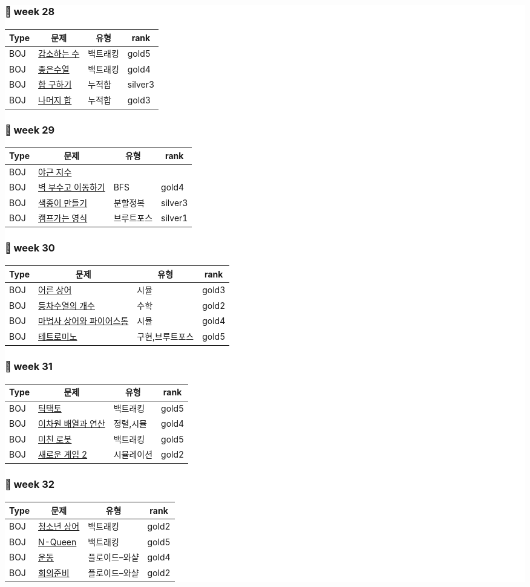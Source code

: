 
### 🚩 week 28
| Type | 문제 |  유형 | rank |
| -- | -- |--|--|
| BOJ | [감소하는 수](https://www.acmicpc.net/problem/1038) | 백트래킹 | gold5 |
| BOJ | [좋은수열](https://www.acmicpc.net/problem/2661) | 백트래킹 | gold4 |
| BOJ | [합 구하기](https://www.acmicpc.net/problem/11441) | 누적합 | silver3 |
| BOJ | [나머지 합](https://www.acmicpc.net/problem/10986) | 누적합 | gold3 |

### 🚩 week 29
| Type | 문제 |  유형 | rank |
| -- | -- |--|--|
| BOJ | [야근 지수](https://programmers.co.kr/learn/courses/30/lessons/12927) |  |  |
| BOJ | [벽 부수고 이동하기](https://www.acmicpc.net/problem/2206) | BFS | gold4 |
| BOJ | [색종이 만들기](https://www.acmicpc.net/problem/2630) | 분할정복 | silver3 |
| BOJ | [캠프가는 영식](https://www.acmicpc.net/problem/1590) | 브루트포스 | silver1 |

### 🚩 week 30
| Type | 문제 |  유형 | rank |
| -- | -- |--|--|
| BOJ | [어른 상어](https://www.acmicpc.net/problem/19237) | 시뮬 | gold3 |
| BOJ | [등차수열의 개수](https://www.acmicpc.net/problem/13558) | 수학 | gold2 |
| BOJ | [마법사 상어와 파이어스톰](https://www.acmicpc.net/problem/20058) | 시뮬 | gold4 |
| BOJ | [테트로미노](https://www.acmicpc.net/problem/14500) | 구현,브루트포스 | gold5 |

### 🚩 week 31
| Type | 문제 |  유형 | rank |
| -- | -- |--|--|
| BOJ | [틱택토](https://www.acmicpc.net/problem/7682) | 백트래킹 | gold5 |
| BOJ | [이차원 배열과 연산](https://www.acmicpc.net/problem/17140) | 정렬,시뮬 | gold4 |
| BOJ | [미친 로봇](https://www.acmicpc.net/problem/1405) | 백트래킹 | gold5 |
| BOJ | [새로운 게임 2](https://www.acmicpc.net/problem/17837) | 시뮬레이션 | gold2 |

### 🚩 week 32
| Type | 문제 |  유형 | rank |
| -- | -- |--|--|
| BOJ | [청소년 상어](https://www.acmicpc.net/problem/19236) | 백트래킹 | gold2 |
| BOJ | [N-Queen](https://www.acmicpc.net/problem/9663) | 백트래킹 | gold5 |
| BOJ | [운동](https://www.acmicpc.net/problem/1956) | 플로이드–와샬 | gold4 |
| BOJ | [회의준비 ](https://www.acmicpc.net/problem/2610) | 플로이드–와샬 | gold2 |
